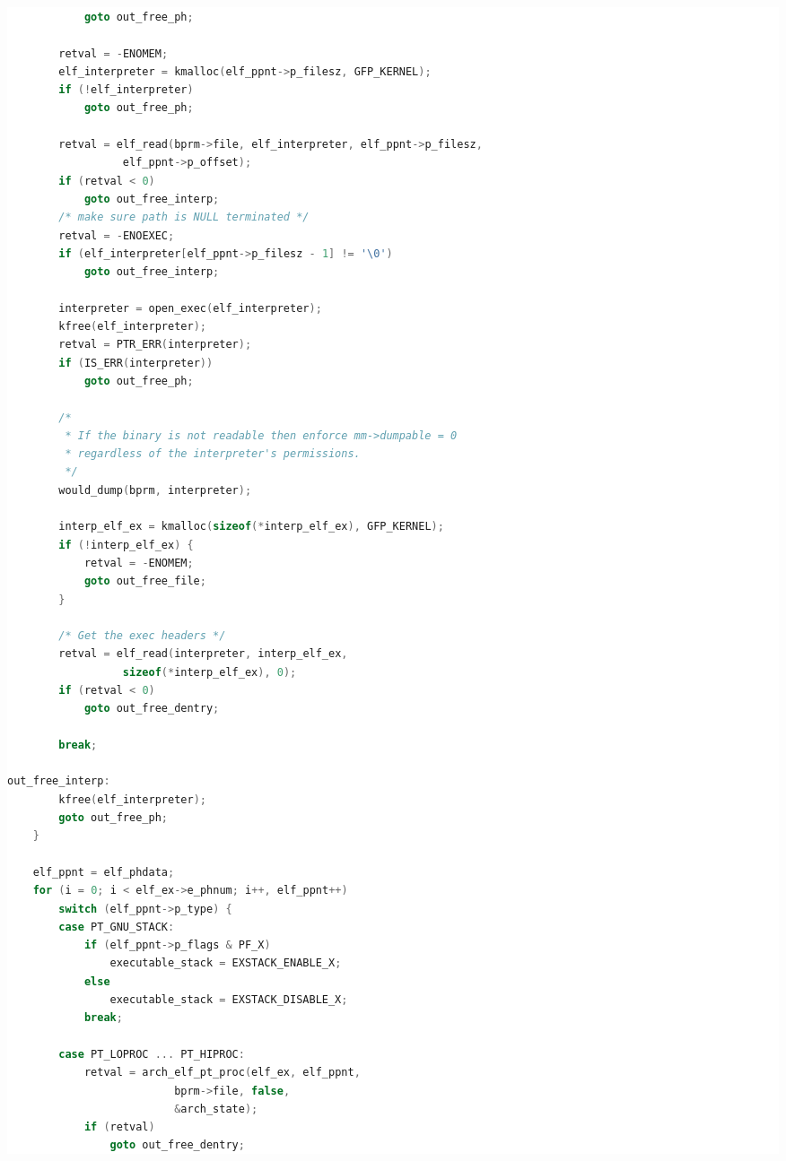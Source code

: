 ```c
			goto out_free_ph;

		retval = -ENOMEM;
		elf_interpreter = kmalloc(elf_ppnt->p_filesz, GFP_KERNEL);
		if (!elf_interpreter)
			goto out_free_ph;

		retval = elf_read(bprm->file, elf_interpreter, elf_ppnt->p_filesz,
				  elf_ppnt->p_offset);
		if (retval < 0)
			goto out_free_interp;
		/* make sure path is NULL terminated */
		retval = -ENOEXEC;
		if (elf_interpreter[elf_ppnt->p_filesz - 1] != '\0')
			goto out_free_interp;

		interpreter = open_exec(elf_interpreter);
		kfree(elf_interpreter);
		retval = PTR_ERR(interpreter);
		if (IS_ERR(interpreter))
			goto out_free_ph;

		/*
		 * If the binary is not readable then enforce mm->dumpable = 0
		 * regardless of the interpreter's permissions.
		 */
		would_dump(bprm, interpreter);

		interp_elf_ex = kmalloc(sizeof(*interp_elf_ex), GFP_KERNEL);
		if (!interp_elf_ex) {
			retval = -ENOMEM;
			goto out_free_file;
		}

		/* Get the exec headers */
		retval = elf_read(interpreter, interp_elf_ex,
				  sizeof(*interp_elf_ex), 0);
		if (retval < 0)
			goto out_free_dentry;

		break;

out_free_interp:
		kfree(elf_interpreter);
		goto out_free_ph;
	}

	elf_ppnt = elf_phdata;
	for (i = 0; i < elf_ex->e_phnum; i++, elf_ppnt++)
		switch (elf_ppnt->p_type) {
		case PT_GNU_STACK:
			if (elf_ppnt->p_flags & PF_X)
				executable_stack = EXSTACK_ENABLE_X;
			else
				executable_stack = EXSTACK_DISABLE_X;
			break;

		case PT_LOPROC ... PT_HIPROC:
			retval = arch_elf_pt_proc(elf_ex, elf_ppnt,
						  bprm->file, false,
						  &arch_state);
			if (retval)
				goto out_free_dentry;
```